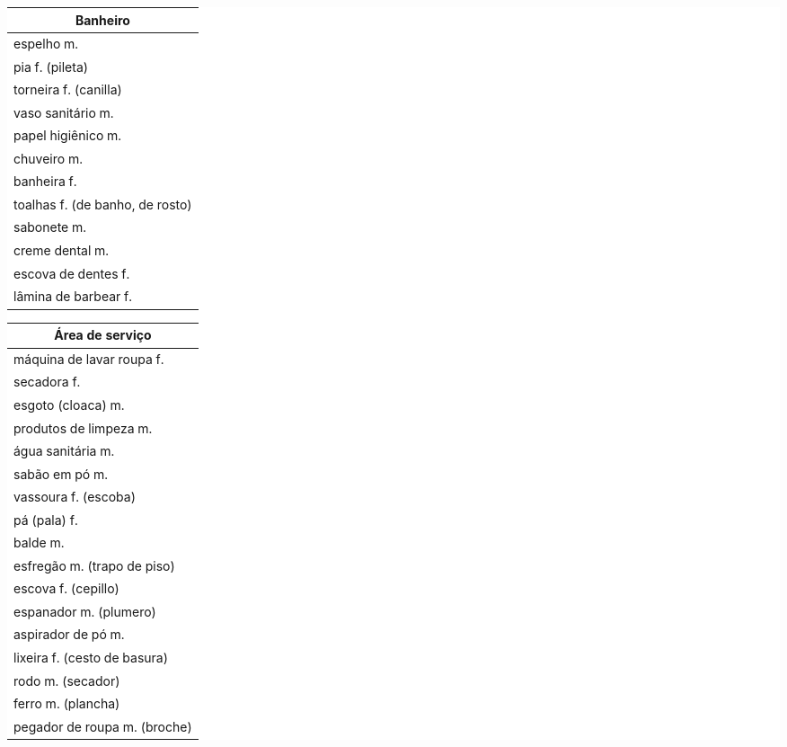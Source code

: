 | Banheiro |
| -- |
| espelho m. |
| pia f. (pileta) |
| torneira f. (canilla) |
| vaso sanitário m. |
| papel higiênico m. |
| chuveiro m. |
| banheira f. |
| toalhas f. (de banho, de rosto) |
| sabonete m. |
| creme dental m. |
| escova de dentes f. |
| lâmina de barbear f. |

| Área de serviço |
| -- |
| máquina de lavar roupa f. |
| secadora f. |
| esgoto (cloaca) m. |
| produtos de limpeza m. |
| água sanitária m. |
| sabão em pó m. |
| vassoura f. (escoba) |
| pá (pala) f. |
| balde m. |
| esfregão m. (trapo de piso) |
| escova f. (cepillo) |
| espanador m. (plumero) |
| aspirador de pó m. |
| lixeira f. (cesto de basura) |
| rodo m. (secador) |
| ferro m. (plancha) |
| pegador de roupa m. (broche) |
